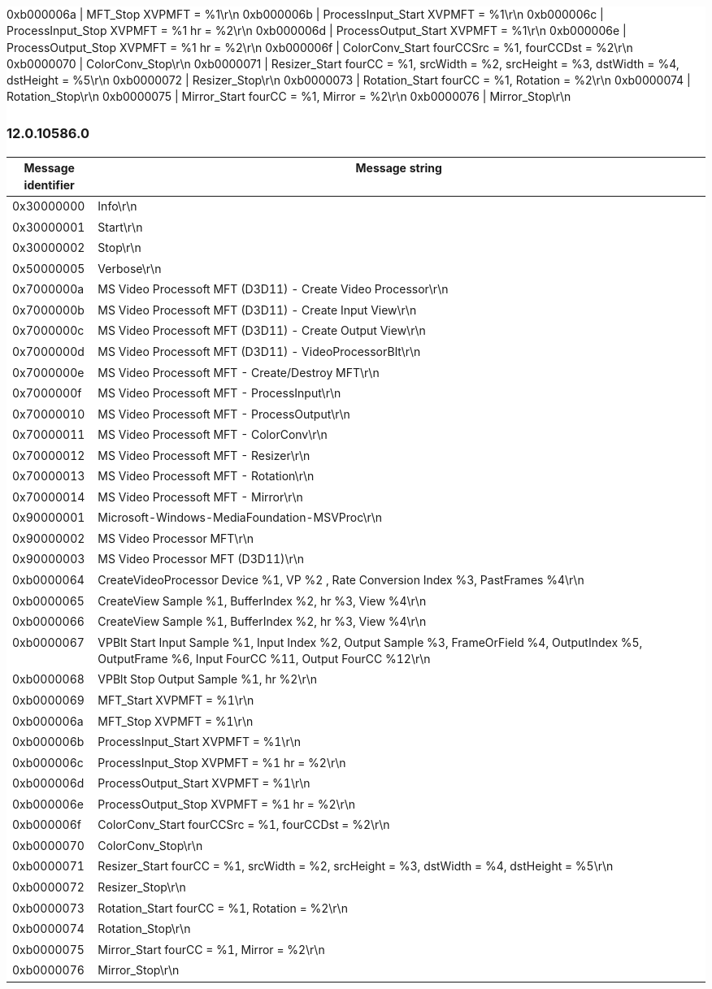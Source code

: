 0xb000006a | MFT_Stop XVPMFT = %1\r\n
0xb000006b | ProcessInput_Start XVPMFT = %1\r\n
0xb000006c | ProcessInput_Stop  XVPMFT = %1 hr = %2\r\n
0xb000006d | ProcessOutput_Start XVPMFT = %1\r\n
0xb000006e | ProcessOutput_Stop  XVPMFT = %1 hr = %2\r\n
0xb000006f | ColorConv_Start fourCCSrc = %1, fourCCDst = %2\r\n
0xb0000070 | ColorConv_Stop\r\n
0xb0000071 | Resizer_Start fourCC = %1, srcWidth = %2, srcHeight = %3, dstWidth = %4, dstHeight = %5\r\n
0xb0000072 | Resizer_Stop\r\n
0xb0000073 | Rotation_Start fourCC = %1, Rotation = %2\r\n
0xb0000074 | Rotation_Stop\r\n
0xb0000075 | Mirror_Start fourCC = %1, Mirror = %2\r\n
0xb0000076 | Mirror_Stop\r\n

### 12.0.10586.0

Message identifier | Message string
--- | ---
0x30000000 | Info\r\n
0x30000001 | Start\r\n
0x30000002 | Stop\r\n
0x50000005 | Verbose\r\n
0x7000000a | MS Video Processoft MFT (D3D11) - Create Video Processor\r\n
0x7000000b | MS Video Processoft MFT (D3D11) - Create Input View\r\n
0x7000000c | MS Video Processoft MFT (D3D11) - Create Output View\r\n
0x7000000d | MS Video Processoft MFT (D3D11) - VideoProcessorBlt\r\n
0x7000000e | MS Video Processoft MFT - Create/Destroy MFT\r\n
0x7000000f | MS Video Processoft MFT - ProcessInput\r\n
0x70000010 | MS Video Processoft MFT - ProcessOutput\r\n
0x70000011 | MS Video Processoft MFT - ColorConv\r\n
0x70000012 | MS Video Processoft MFT - Resizer\r\n
0x70000013 | MS Video Processoft MFT - Rotation\r\n
0x70000014 | MS Video Processoft MFT - Mirror\r\n
0x90000001 | Microsoft-Windows-MediaFoundation-MSVProc\r\n
0x90000002 | MS Video Processor MFT\r\n
0x90000003 | MS Video Processor MFT (D3D11)\r\n
0xb0000064 | CreateVideoProcessor Device %1, VP %2 , Rate Conversion Index %3, PastFrames %4\r\n
0xb0000065 | CreateView Sample %1, BufferIndex %2, hr %3, View %4\r\n
0xb0000066 | CreateView Sample %1, BufferIndex %2, hr %3, View %4\r\n
0xb0000067 | VPBlt Start Input Sample %1, Input Index %2, Output Sample %3, FrameOrField %4, OutputIndex %5, OutputFrame %6, Input FourCC %11, Output FourCC %12\r\n
0xb0000068 | VPBlt Stop Output Sample %1, hr %2\r\n
0xb0000069 | MFT_Start XVPMFT = %1\r\n
0xb000006a | MFT_Stop XVPMFT = %1\r\n
0xb000006b | ProcessInput_Start XVPMFT = %1\r\n
0xb000006c | ProcessInput_Stop  XVPMFT = %1 hr = %2\r\n
0xb000006d | ProcessOutput_Start XVPMFT = %1\r\n
0xb000006e | ProcessOutput_Stop  XVPMFT = %1 hr = %2\r\n
0xb000006f | ColorConv_Start fourCCSrc = %1, fourCCDst = %2\r\n
0xb0000070 | ColorConv_Stop\r\n
0xb0000071 | Resizer_Start fourCC = %1, srcWidth = %2, srcHeight = %3, dstWidth = %4, dstHeight = %5\r\n
0xb0000072 | Resizer_Stop\r\n
0xb0000073 | Rotation_Start fourCC = %1, Rotation = %2\r\n
0xb0000074 | Rotation_Stop\r\n
0xb0000075 | Mirror_Start fourCC = %1, Mirror = %2\r\n
0xb0000076 | Mirror_Stop\r\n
